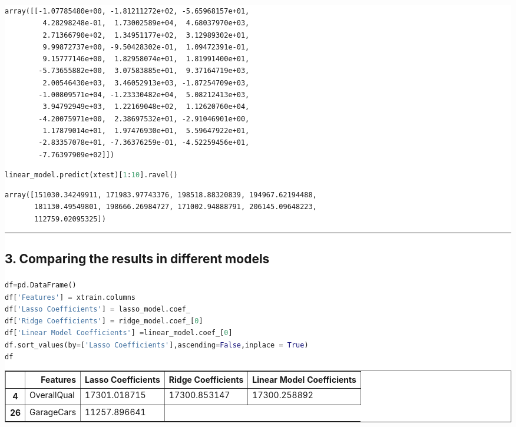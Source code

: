 
    array([[-1.07785480e+00, -1.81211272e+02, -5.65968157e+01,
             4.28298248e-01,  1.73002589e+04,  4.68037970e+03,
             2.71366790e+02,  1.34951177e+02,  3.12989302e+01,
             9.99872737e+00, -9.50428302e-01,  1.09472391e-01,
             9.15777146e+00,  1.82958074e+01,  1.81991400e+01,
            -5.73655882e+00,  3.07583885e+01,  9.37164719e+03,
             2.00546430e+03,  3.46052913e+03, -1.87254709e+03,
            -1.00809571e+04, -1.23330482e+04,  5.08212413e+03,
             3.94792949e+03,  1.22169048e+02,  1.12620760e+04,
            -4.20075971e+00,  2.38697532e+01, -2.91046901e+00,
             1.17879014e+01,  1.97476930e+01,  5.59647922e+01,
            -2.83357078e+01, -7.36376259e-01, -4.52259456e+01,
            -7.76397909e+02]])




```python
linear_model.predict(xtest)[1:10].ravel()
```




    array([151030.34249911, 171983.97743376, 198518.88320839, 194967.62194488,
           181130.49549801, 198666.26984727, 171002.94888791, 206145.09648223,
           112759.02095325])



**********

## 3. Comparing the results in different models


```python
df=pd.DataFrame()
df['Features'] = xtrain.columns
df['Lasso Coefficients'] = lasso_model.coef_
df['Ridge Coefficients'] = ridge_model.coef_[0]
df['Linear Model Coefficients'] =linear_model.coef_[0]
df.sort_values(by=['Lasso Coefficients'],ascending=False,inplace = True)
df
```




<div>
<table border="1" class="dataframe">
  <thead>
    <tr style="text-align: right;">
      <th></th>
      <th>Features</th>
      <th>Lasso Coefficients</th>
      <th>Ridge Coefficients</th>
      <th>Linear Model Coefficients</th>
    </tr>
  </thead>
  <tbody>
    <tr>
      <th>4</th>
      <td>OverallQual</td>
      <td>17301.018715</td>
      <td>17300.853147</td>
      <td>17300.258892</td>
    </tr>
    <tr>
      <th>26</th>
      <td>GarageCars</td>
      <td>11257.896641</td>